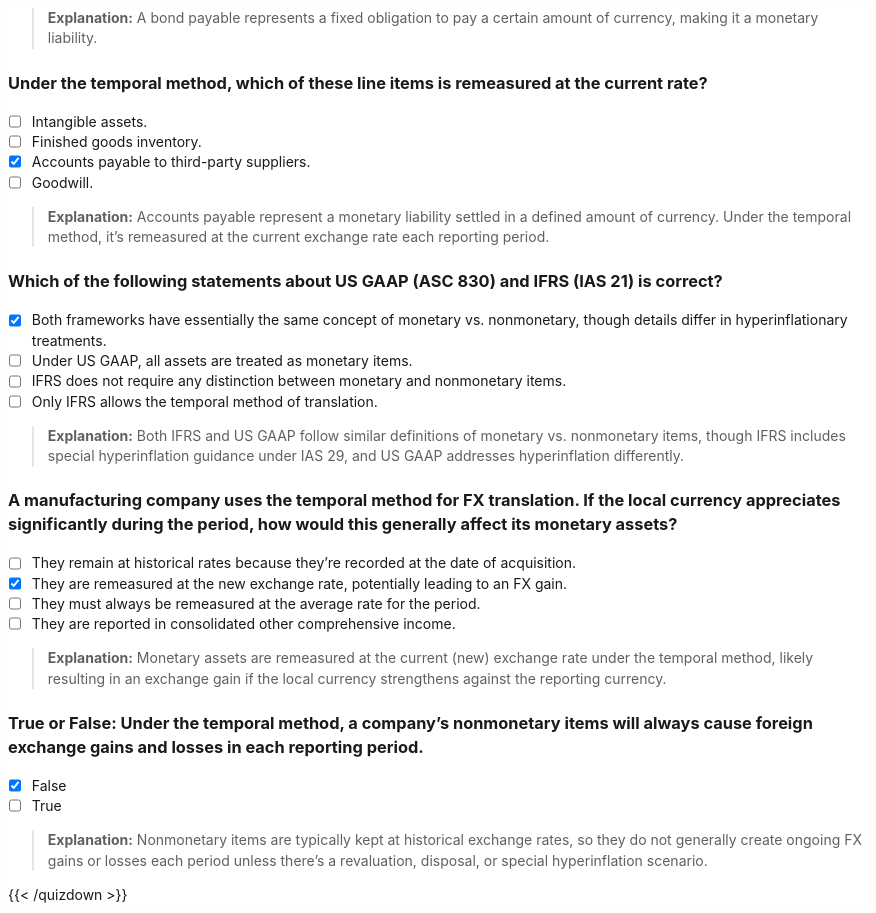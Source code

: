 > **Explanation:** A bond payable represents a fixed obligation to pay a certain amount of currency, making it a monetary liability.

### Under the temporal method, which of these line items is remeasured at the current rate?
- [ ] Intangible assets.
- [ ] Finished goods inventory.
- [x] Accounts payable to third-party suppliers.
- [ ] Goodwill.

> **Explanation:** Accounts payable represent a monetary liability settled in a defined amount of currency. Under the temporal method, it’s remeasured at the current exchange rate each reporting period.

### Which of the following statements about US GAAP (ASC 830) and IFRS (IAS 21) is correct?
- [x] Both frameworks have essentially the same concept of monetary vs. nonmonetary, though details differ in hyperinflationary treatments.
- [ ] Under US GAAP, all assets are treated as monetary items.
- [ ] IFRS does not require any distinction between monetary and nonmonetary items.
- [ ] Only IFRS allows the temporal method of translation.

> **Explanation:** Both IFRS and US GAAP follow similar definitions of monetary vs. nonmonetary items, though IFRS includes special hyperinflation guidance under IAS 29, and US GAAP addresses hyperinflation differently.

### A manufacturing company uses the temporal method for FX translation. If the local currency appreciates significantly during the period, how would this generally affect its monetary assets?
- [ ] They remain at historical rates because they’re recorded at the date of acquisition.
- [x] They are remeasured at the new exchange rate, potentially leading to an FX gain.
- [ ] They must always be remeasured at the average rate for the period.
- [ ] They are reported in consolidated other comprehensive income.

> **Explanation:** Monetary assets are remeasured at the current (new) exchange rate under the temporal method, likely resulting in an exchange gain if the local currency strengthens against the reporting currency.

### True or False: Under the temporal method, a company’s nonmonetary items will always cause foreign exchange gains and losses in each reporting period.
- [x] False
- [ ] True

> **Explanation:** Nonmonetary items are typically kept at historical exchange rates, so they do not generally create ongoing FX gains or losses each period unless there’s a revaluation, disposal, or special hyperinflation scenario.

{{< /quizdown >}}
